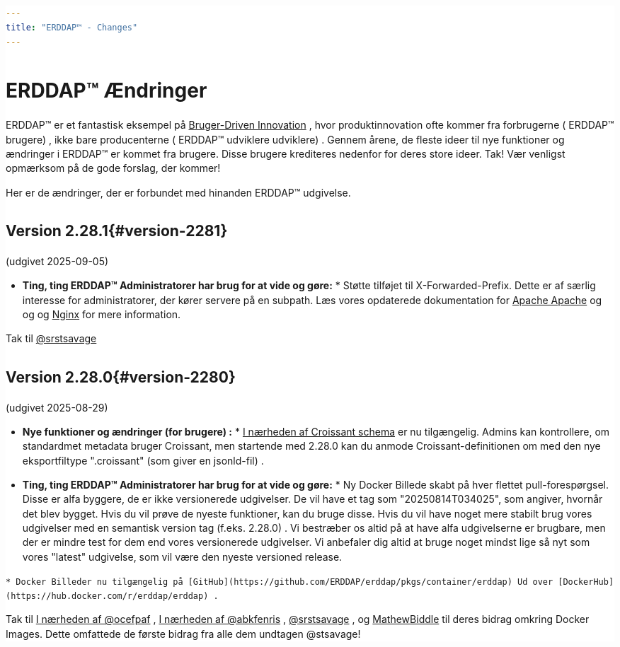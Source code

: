 ```yaml
---
title: "ERDDAP™ - Changes"
---
```

#  ERDDAP™ Ændringer

 ERDDAP™ er et fantastisk eksempel på [Bruger-Driven Innovation](https://en.wikipedia.org/wiki/User_innovation) , hvor produktinnovation ofte kommer fra forbrugerne ( ERDDAP™ brugere) , ikke bare producenterne ( ERDDAP™ udviklere udviklere) . Gennem årene, de fleste ideer til nye funktioner og ændringer i ERDDAP™ er kommet fra brugere. Disse brugere krediteres nedenfor for deres store ideer. Tak&#33; Vær venligst opmærksom på de gode forslag, der kommer&#33;

Her er de ændringer, der er forbundet med hinanden ERDDAP™ udgivelse.

## Version 2.28.1{#version-2281} 
 (udgivet 2025-09-05) 

*    **Ting, ting ERDDAP™ Administratorer har brug for at vide og gøre:** 
    * Støtte tilføjet til X-Forwarded-Prefix. Dette er af særlig interesse for administratorer, der kører servere på en subpath. Læs vores opdaterede dokumentation for [Apache Apache](/docs/server-admin/deploy-install#apache) og og og [Nginx](/docs/server-admin/deploy-install#nginx) for mere information.

Tak til [@srstsavage](https://github.com/srstsavage) 

## Version 2.28.0{#version-2280} 
 (udgivet 2025-08-29) 

*    **Nye funktioner og ændringer (for brugere) :** 
    *    [I nærheden af Croissant schema](https://docs.mlcommons.org/croissant/docs/croissant-spec.html) er nu tilgængelig. Admins kan kontrollere, om standardmet metadata bruger Croissant, men startende med 2.28.0 kan du anmode Croissant-definitionen om med den nye eksportfiltype ".croissant" (som giver en jsonld-fil) .

*    **Ting, ting ERDDAP™ Administratorer har brug for at vide og gøre:** 
    * Ny Docker Billede skabt på hver flettet pull-forespørgsel. Disse er alfa byggere, de er ikke versionerede udgivelser. De vil have et tag som "20250814T034025", som angiver, hvornår det blev bygget. Hvis du vil prøve de nyeste funktioner, kan du bruge disse. Hvis du vil have noget mere stabilt brug vores udgivelser med en semantisk version tag (f.eks. 2.28.0) . Vi bestræber os altid på at have alfa udgivelserne er brugbare, men der er mindre test for dem end vores versionerede udgivelser. Vi anbefaler dig altid at bruge noget mindst lige så nyt som vores "latest" udgivelse, som vil være den nyeste versioned release.

    * Docker Billeder nu tilgængelig på [GitHub](https://github.com/ERDDAP/erddap/pkgs/container/erddap) Ud over [DockerHub](https://hub.docker.com/r/erddap/erddap) .

Tak til [I nærheden af @ocefpaf](https://github.com/ocefpaf) , [I nærheden af @abkfenris](https://github.com/abkfenris) , [@srstsavage](https://github.com/srstsavage) , og [MathewBiddle](https://github.com/MathewBiddle) til deres bidrag omkring Docker Images. Dette omfattede de første bidrag fra alle dem undtagen @stsavage&#33;
    